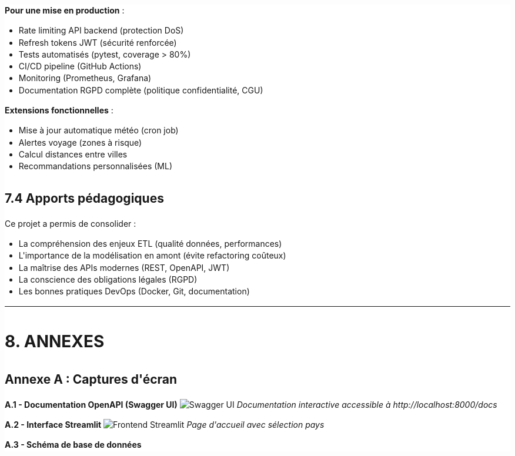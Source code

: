 **Pour une mise en production** :

- Rate limiting API backend (protection DoS)
- Refresh tokens JWT (sécurité renforcée)
- Tests automatisés (pytest, coverage > 80%)
- CI/CD pipeline (GitHub Actions)
- Monitoring (Prometheus, Grafana)
- Documentation RGPD complète (politique confidentialité, CGU)

**Extensions fonctionnelles** :

- Mise à jour automatique météo (cron job)
- Alertes voyage (zones à risque)
- Calcul distances entre villes
- Recommandations personnalisées (ML)

## 7.4 Apports pédagogiques

Ce projet a permis de consolider :

- La compréhension des enjeux ETL (qualité données, performances)
- L'importance de la modélisation en amont (évite refactoring coûteux)
- La maîtrise des APIs modernes (REST, OpenAPI, JWT)
- La conscience des obligations légales (RGPD)
- Les bonnes pratiques DevOps (Docker, Git, documentation)

---

# 8. ANNEXES

## Annexe A : Captures d'écran

**A.1 - Documentation OpenAPI (Swagger UI)**
![Swagger UI](annexes/swagger_ui.png)
_Documentation interactive accessible à http://localhost:8000/docs_

**A.2 - Interface Streamlit**
![Frontend Streamlit](annexes/streamlit_home.png)
_Page d'accueil avec sélection pays_

**A.3 - Schéma de base de données**